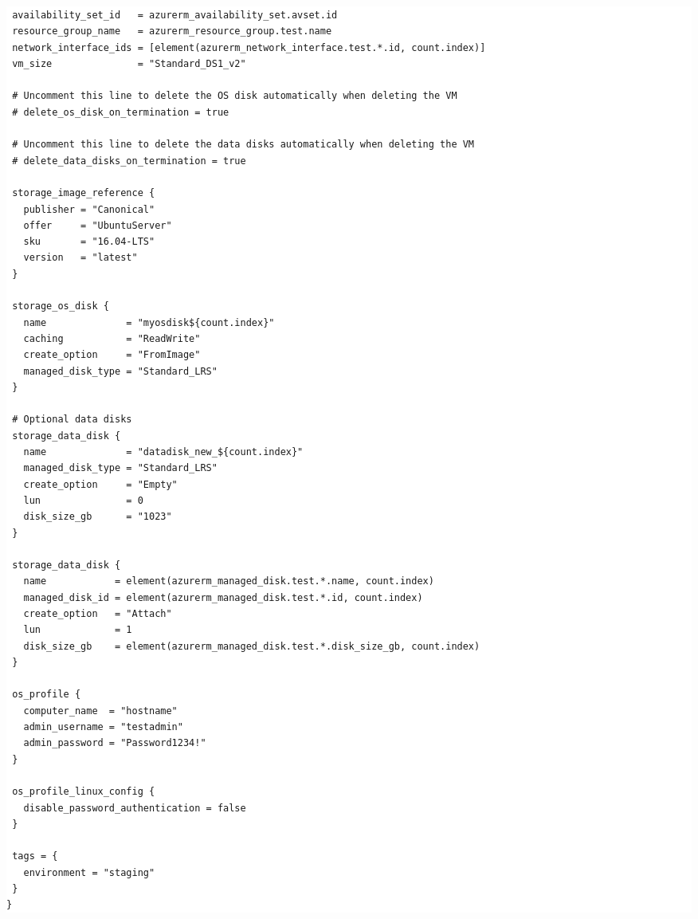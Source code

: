    ```hcl
    availability_set_id   = azurerm_availability_set.avset.id
    resource_group_name   = azurerm_resource_group.test.name
    network_interface_ids = [element(azurerm_network_interface.test.*.id, count.index)]
    vm_size               = "Standard_DS1_v2"

    # Uncomment this line to delete the OS disk automatically when deleting the VM
    # delete_os_disk_on_termination = true

    # Uncomment this line to delete the data disks automatically when deleting the VM
    # delete_data_disks_on_termination = true

    storage_image_reference {
      publisher = "Canonical"
      offer     = "UbuntuServer"
      sku       = "16.04-LTS"
      version   = "latest"
    }

    storage_os_disk {
      name              = "myosdisk${count.index}"
      caching           = "ReadWrite"
      create_option     = "FromImage"
      managed_disk_type = "Standard_LRS"
    }

    # Optional data disks
    storage_data_disk {
      name              = "datadisk_new_${count.index}"
      managed_disk_type = "Standard_LRS"
      create_option     = "Empty"
      lun               = 0
      disk_size_gb      = "1023"
    }

    storage_data_disk {
      name            = element(azurerm_managed_disk.test.*.name, count.index)
      managed_disk_id = element(azurerm_managed_disk.test.*.id, count.index)
      create_option   = "Attach"
      lun             = 1
      disk_size_gb    = element(azurerm_managed_disk.test.*.disk_size_gb, count.index)
    }

    os_profile {
      computer_name  = "hostname"
      admin_username = "testadmin"
      admin_password = "Password1234!"
    }

    os_profile_linux_config {
      disable_password_authentication = false
    }

    tags = {
      environment = "staging"
    }
   }
   ```
